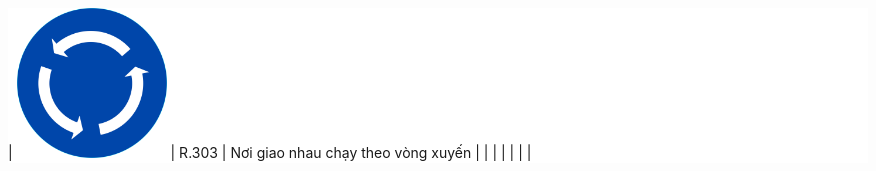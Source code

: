 | <img alt="" width="150px" src="../public/road-signs/R303.svg"  /> | R.303       | Nơi giao nhau chạy theo vòng xuyến                   |                       |              |         |               |                |                                                                                                                                              |